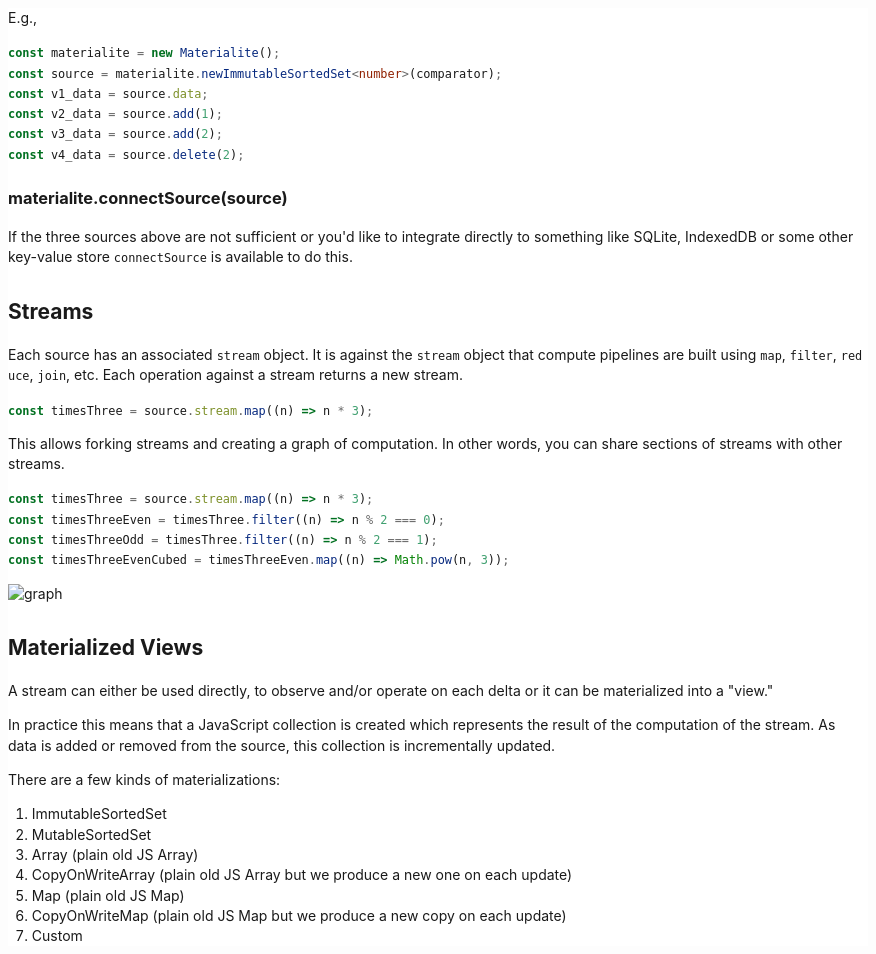 E.g.,

```ts
const materialite = new Materialite();
const source = materialite.newImmutableSortedSet<number>(comparator);
const v1_data = source.data;
const v2_data = source.add(1);
const v3_data = source.add(2);
const v4_data = source.delete(2);
```

### materialite.connectSource<T>(source)

If the three sources above are not sufficient or you'd like to integrate directly to something like SQLite, IndexedDB or some other key-value store `connectSource` is available to do this.

## Streams

Each source has an associated `stream` object. It is against the `stream` object that compute pipelines are built using `map`, `filter`, `reduce`, `join`, etc. Each operation against a stream returns a new stream.

```ts
const timesThree = source.stream.map((n) => n * 3);
```

This allows forking streams and creating a graph of computation.
In other words, you can share sections of streams with other streams.

```ts
const timesThree = source.stream.map((n) => n * 3);
const timesThreeEven = timesThree.filter((n) => n % 2 === 0);
const timesThreeOdd = timesThree.filter((n) => n % 2 === 1);
const timesThreeEvenCubed = timesThreeEven.map((n) => Math.pow(n, 3));
```

![graph](./packages/materialite/docs/graph.png)

## Materialized Views

A stream can either be used directly, to observe and/or operate on each delta or it can be materialized into a "view."

In practice this means that a JavaScript collection is created which represents the result of the computation of the stream. As data is added or removed from the source, this collection is incrementally updated.

There are a few kinds of materializations:

1. ImmutableSortedSet
2. MutableSortedSet
3. Array (plain old JS Array)
4. CopyOnWriteArray (plain old JS Array but we produce a new one on each update)
5. Map (plain old JS Map)
6. CopyOnWriteMap (plain old JS Map but we produce a new copy on each update)
7. Custom

